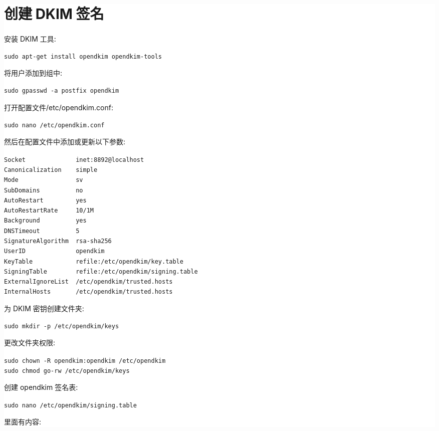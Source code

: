 # 创建 DKIM 签名

安装 DKIM 工具:

```
sudo apt-get install opendkim opendkim-tools
```

将用户添加到组中:

```
sudo gpasswd -a postfix opendkim
```

打开配置文件/etc/opendkim.conf:

```
sudo nano /etc/opendkim.conf
```

然后在配置文件中添加或更新以下参数:

```
Socket              inet:8892@localhost
Canonicalization    simple
Mode                sv
SubDomains          no
AutoRestart         yes
AutoRestartRate     10/1M
Background          yes
DNSTimeout          5
SignatureAlgorithm  rsa-sha256
UserID              opendkim
KeyTable            refile:/etc/opendkim/key.table
SigningTable        refile:/etc/opendkim/signing.table
ExternalIgnoreList  /etc/opendkim/trusted.hosts
InternalHosts       /etc/opendkim/trusted.hosts
```

为 DKIM 密钥创建文件夹:

```
sudo mkdir -p /etc/opendkim/keys
```

更改文件夹权限:

```
sudo chown -R opendkim:opendkim /etc/opendkim
sudo chmod go-rw /etc/opendkim/keys
```

创建 opendkim 签名表:

```
sudo nano /etc/opendkim/signing.table
```

里面有内容:
